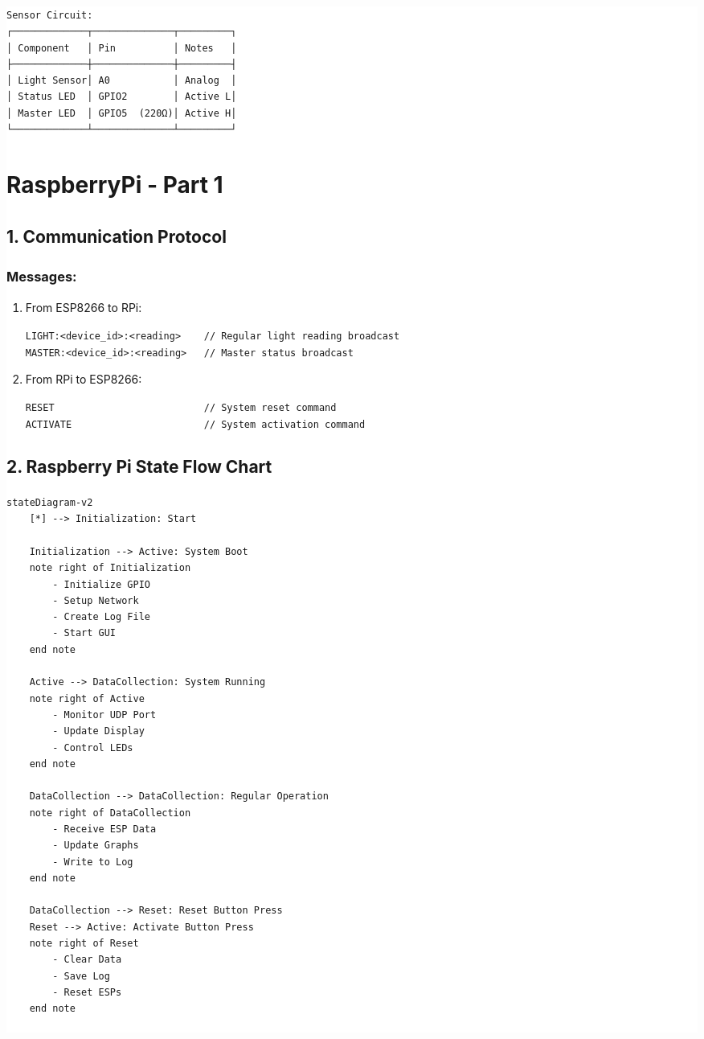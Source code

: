 ```
Sensor Circuit:
┌─────────────┬──────────────┬─────────┐
│ Component   │ Pin          │ Notes   │
├─────────────┼──────────────┼─────────┤
│ Light Sensor│ A0           │ Analog  │
│ Status LED  │ GPIO2        │ Active L│
│ Master LED  │ GPIO5  (220Ω)│ Active H│
└─────────────┴──────────────┴─────────┘
```
# RaspberryPi - Part 1


## 1. Communication Protocol

### Messages:
1. From ESP8266 to RPi:
   ```
   LIGHT:<device_id>:<reading>    // Regular light reading broadcast
   MASTER:<device_id>:<reading>   // Master status broadcast
   ```

2. From RPi to ESP8266:
   ```
   RESET                          // System reset command
   ACTIVATE                       // System activation command
   ```

## 2. Raspberry Pi State Flow Chart
```mermaid
stateDiagram-v2
    [*] --> Initialization: Start
    
    Initialization --> Active: System Boot
    note right of Initialization
        - Initialize GPIO
        - Setup Network
        - Create Log File
        - Start GUI
    end note
    
    Active --> DataCollection: System Running
    note right of Active
        - Monitor UDP Port
        - Update Display
        - Control LEDs
    end note
    
    DataCollection --> DataCollection: Regular Operation
    note right of DataCollection
        - Receive ESP Data
        - Update Graphs
        - Write to Log
    end note
    
    DataCollection --> Reset: Reset Button Press
    Reset --> Active: Activate Button Press
    note right of Reset
        - Clear Data
        - Save Log
        - Reset ESPs
    end note
    
```